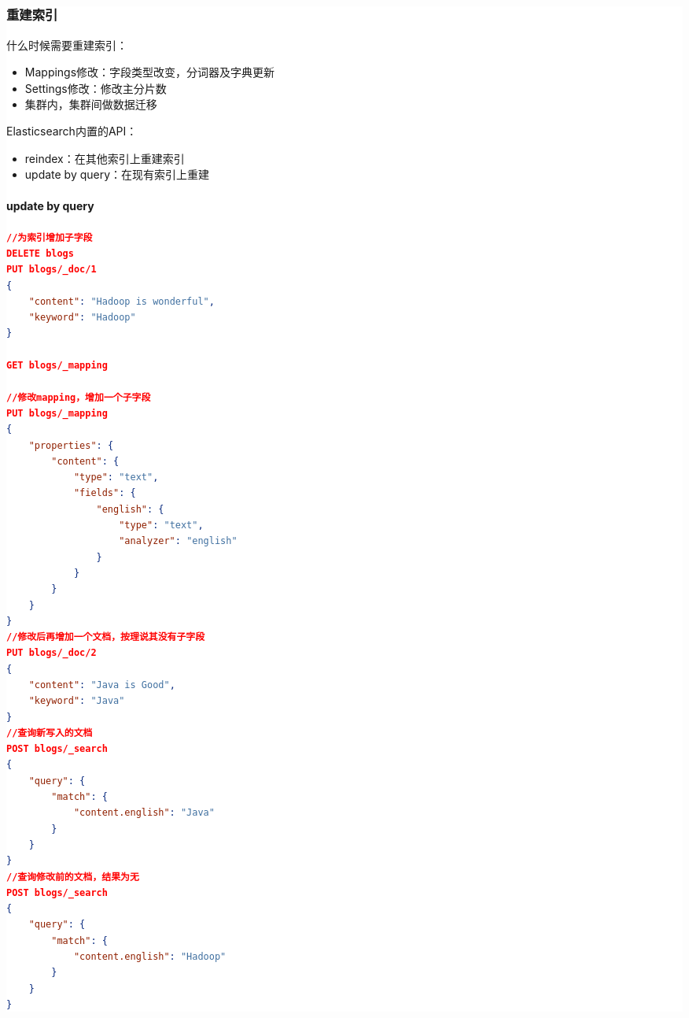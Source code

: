 ### 重建索引

什么时候需要重建索引：

- Mappings修改：字段类型改变，分词器及字典更新
- Settings修改：修改主分片数
- 集群内，集群间做数据迁移

Elasticsearch内置的API：

- reindex：在其他索引上重建索引
- update by query：在现有索引上重建

#### update by query

```json
//为索引增加子字段
DELETE blogs
PUT blogs/_doc/1
{
	"content": "Hadoop is wonderful",
	"keyword": "Hadoop"
}

GET blogs/_mapping

//修改mapping，增加一个子字段
PUT blogs/_mapping
{
	"properties": {
		"content": {
			"type": "text",
			"fields": {
				"english": {
					"type": "text",
					"analyzer": "english"
				}
			}
		}
	}
}
//修改后再增加一个文档，按理说其没有子字段
PUT blogs/_doc/2
{
	"content": "Java is Good",
	"keyword": "Java"
}
//查询新写入的文档
POST blogs/_search
{
	"query": {
		"match": {
			"content.english": "Java"
		}
	}
}
//查询修改前的文档，结果为无
POST blogs/_search
{
	"query": {
		"match": {
			"content.english": "Hadoop"
		}
	}
}
```